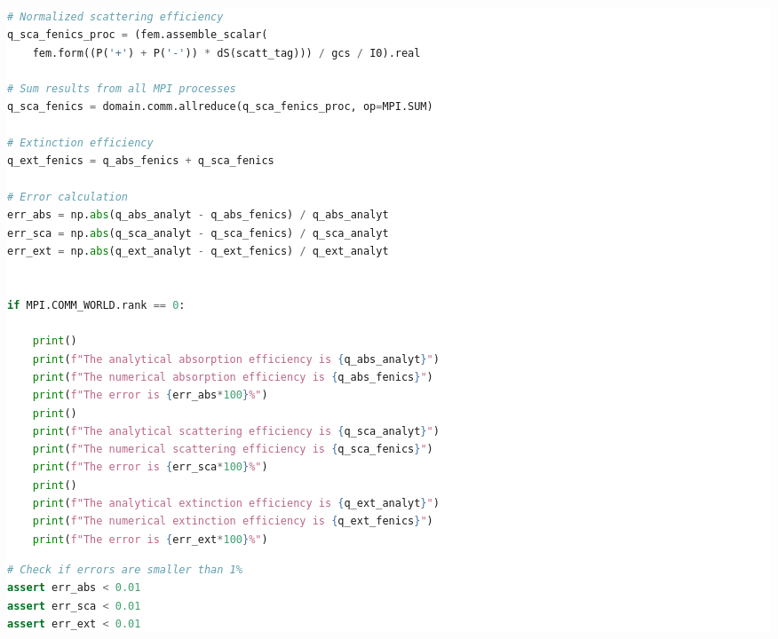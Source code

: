 ```python
# Normalized scattering efficiency
q_sca_fenics_proc = (fem.assemble_scalar(
    fem.form((P('+') + P('-')) * dS(scatt_tag))) / gcs / I0).real

# Sum results from all MPI processes
q_sca_fenics = domain.comm.allreduce(q_sca_fenics_proc, op=MPI.SUM)

# Extinction efficiency
q_ext_fenics = q_abs_fenics + q_sca_fenics

# Error calculation
err_abs = np.abs(q_abs_analyt - q_abs_fenics) / q_abs_analyt
err_sca = np.abs(q_sca_analyt - q_sca_fenics) / q_sca_analyt
err_ext = np.abs(q_ext_analyt - q_ext_fenics) / q_ext_analyt


if MPI.COMM_WORLD.rank == 0:

    print()
    print(f"The analytical absorption efficiency is {q_abs_analyt}")
    print(f"The numerical absorption efficiency is {q_abs_fenics}")
    print(f"The error is {err_abs*100}%")
    print()
    print(f"The analytical scattering efficiency is {q_sca_analyt}")
    print(f"The numerical scattering efficiency is {q_sca_fenics}")
    print(f"The error is {err_sca*100}%")
    print()
    print(f"The analytical extinction efficiency is {q_ext_analyt}")
    print(f"The numerical extinction efficiency is {q_ext_fenics}")
    print(f"The error is {err_ext*100}%")
```

```python
# Check if errors are smaller than 1%
assert err_abs < 0.01
assert err_sca < 0.01
assert err_ext < 0.01
```
